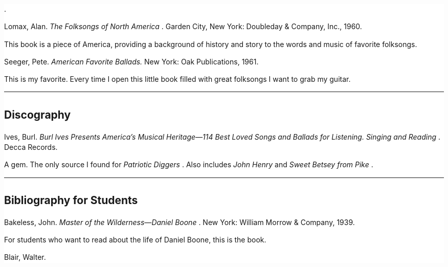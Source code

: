  .
 </p>
 <p>
  Lomax, Alan.
  <i>
   The Folksongs of North America
  </i>
  . Garden City, New York: Doubleday &amp; Company, Inc., 1960.
 </p>
 <p>
  This book is a piece of America, providing a background of history and story to the words and music of favorite folksongs.
 </p>
 <p>
  Seeger, Pete.
  <i>
   American Favorite Ballads.
  </i>
  New York: Oak Publications, 1961.
 </p>
 <p>
  This is my favorite. Every time I open this little book filled with great folksongs I want to grab my guitar.
 </p>
<hr/>
 <h2>
  Discography
 </h2>
 Ives, Burl.
 <i>
  Burl Ives Presents America’s Musical Heritage—114 Best Loved Songs and Ballads for Listening. Singing and Reading
 </i>
 . Decca Records.
 <p>
  A gem. The only source I found for
  <i>
   Patriotic Diggers
  </i>
  . Also includes
  <i>
   John Henry
  </i>
  and
  <i>
   Sweet Betsey from Pike
  </i>
  .
 </p>
<hr/>
 <h2>
  Bibliography for Students
 </h2>
 Bakeless, John.
 <i>
  Master of the Wilderness—Daniel Boone
 </i>
 . New York: William Morrow &amp; Company, 1939.
 <p>
  For students who want to read about the life of Daniel Boone, this is the book.
 </p>
 <p>
  Blair, Walter.
  <i>